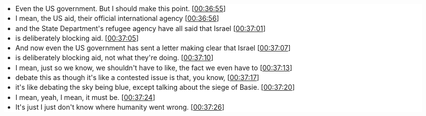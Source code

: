 *  Even the US government. But I should make this point. [[00:36:55](https://www.youtube.com/watch?v=PwMXoRLYtCE&t=2215.04s)]
*  I mean, the US aid, their official international agency [[00:36:56](https://www.youtube.com/watch?v=PwMXoRLYtCE&t=2216.88s)]
*  and the State Department's refugee agency have all said that Israel [[00:37:01](https://www.youtube.com/watch?v=PwMXoRLYtCE&t=2221.44s)]
*  is deliberately blocking aid. [[00:37:05](https://www.youtube.com/watch?v=PwMXoRLYtCE&t=2225.8s)]
*  And now even the US government has sent a letter making clear that Israel [[00:37:07](https://www.youtube.com/watch?v=PwMXoRLYtCE&t=2227.7200000000003s)]
*  is deliberately blocking aid, not what they're doing. [[00:37:10](https://www.youtube.com/watch?v=PwMXoRLYtCE&t=2230.92s)]
*  I mean, just so we know, we shouldn't have to like, the fact we even have to [[00:37:13](https://www.youtube.com/watch?v=PwMXoRLYtCE&t=2233.12s)]
*  debate this as though it's like a contested issue is that, you know, [[00:37:17](https://www.youtube.com/watch?v=PwMXoRLYtCE&t=2237.08s)]
*  it's like debating the sky being blue, except talking about the siege of Basie. [[00:37:20](https://www.youtube.com/watch?v=PwMXoRLYtCE&t=2240.3599999999997s)]
*  I mean, yeah, I mean, it must be. [[00:37:24](https://www.youtube.com/watch?v=PwMXoRLYtCE&t=2244.48s)]
*  It's just I just don't know where humanity went wrong. [[00:37:26](https://www.youtube.com/watch?v=PwMXoRLYtCE&t=2246.2799999999997s)]
